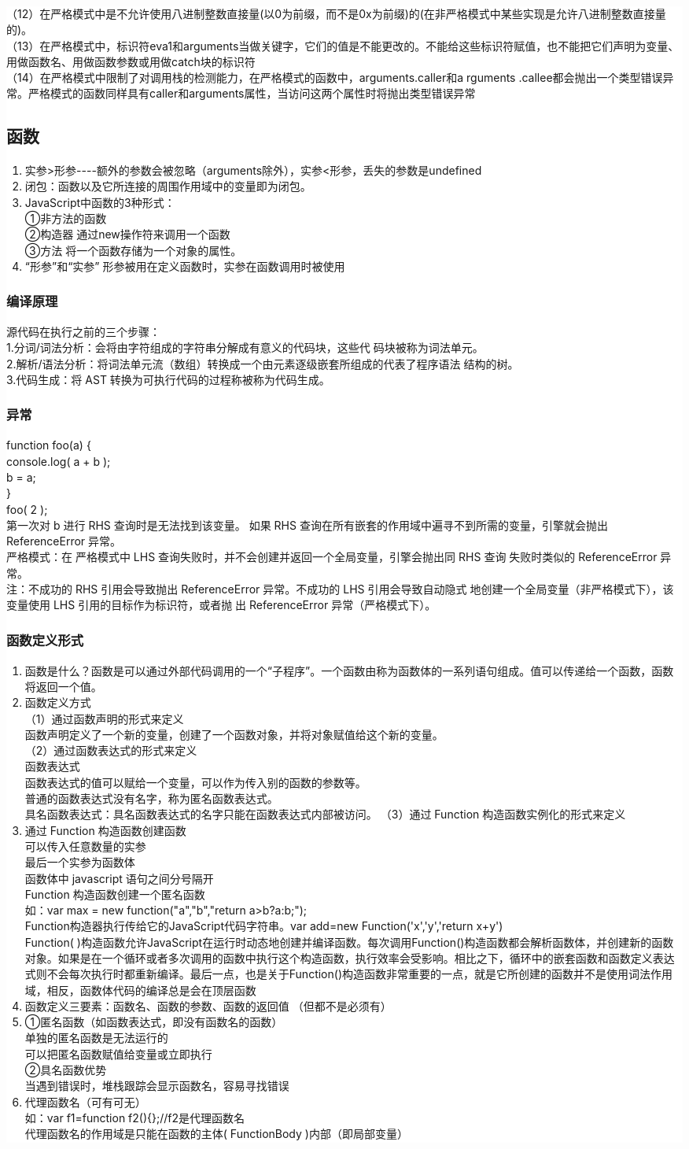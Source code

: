 （12）在严格模式中是不允许使用八进制整数直接量(以0为前缀，而不是0x为前缀)的(在非严格模式中某些实现是允许八进制整数直接量的)。   
（13）在严格模式中，标识符eva1和arguments当做关键字，它们的值是不能更改的。不能给这些标识符赋值，也不能把它们声明为变量、用做函数名、用做函数参数或用做catch块的标识符  
（14）在严格模式中限制了对调用栈的检测能力，在严格模式的函数中，arguments.caller和a rguments .callee都会抛出一个类型错误异常。严格模式的函数同样具有caller和arguments属性，当访问这两个属性时将抛出类型错误异常  




## 函数  
1. 实参>形参----额外的参数会被忽略（arguments除外），实参<形参，丢失的参数是undefined  
2. 闭包：函数以及它所连接的周围作用域中的变量即为闭包。  
3. JavaScript中函数的3种形式：  
①非方法的函数  
②构造器 通过new操作符来调用一个函数   
③方法 将一个函数存储为一个对象的属性。 
4. “形参”和“实参” 形参被用在定义函数时，实参在函数调用时被使用    
### 编译原理  
源代码在执行之前的三个步骤：  
1.分词/词法分析：会将由字符组成的字符串分解成有意义的代码块，这些代 码块被称为词法单元。  
2.解析/语法分析：将词法单元流（数组）转换成一个由元素逐级嵌套所组成的代表了程序语法 结构的树。  
3.代码生成：将 AST 转换为可执行代码的过程称被称为代码生成。  
### 异常  
function foo(a) {     
console.log( a + b );    
b = a;   
}   
foo( 2 );  
第一次对 b 进行 RHS 查询时是无法找到该变量。 
如果 RHS 查询在所有嵌套的作用域中遍寻不到所需的变量，引擎就会抛出 ReferenceError 异常。  
严格模式：在 严格模式中 LHS 查询失败时，并不会创建并返回一个全局变量，引擎会抛出同 RHS 查询 失败时类似的 ReferenceError 异常。  
注：不成功的 RHS 引用会导致抛出 ReferenceError 异常。不成功的 LHS 引用会导致自动隐式 地创建一个全局变量（非严格模式下），该变量使用 LHS 引用的目标作为标识符，或者抛 出 ReferenceError 异常（严格模式下）。

### 函数定义形式  
1. 函数是什么？函数是可以通过外部代码调用的一个“子程序”。一个函数由称为函数体的一系列语句组成。值可以传递给一个函数，函数将返回一个值。  
2. 函数定义方式  
 （1）通过函数声明的形式来定义  
      函数声明定义了一个新的变量，创建了一个函数对象，并将对象赋值给这个新的变量。  
 （2）通过函数表达式的形式来定义  
      函数表达式  
      函数表达式的值可以赋给一个变量，可以作为传入别的函数的参数等。  
      普通的函数表达式没有名字，称为匿名函数表达式。  
      具名函数表达式：具名函数表达式的名字只能在函数表达式内部被访问。 
 （3）通过 Function 构造函数实例化的形式来定义  
3. 通过 Function 构造函数创建函数  
  可以传入任意数量的实参  
  最后一个实参为函数体  
  函数体中 javascript 语句之间分号隔开  
  Function 构造函数创建一个匿名函数  
如：var max = new function("a","b","return a>b?a:b;");  
Function构造器执行传给它的JavaScript代码字符串。var add=new Function('x','y','return x+y')  
Function( )构造函数允许JavaScript在运行时动态地创建并编译函数。每次调用Function()构造函数都会解析函数体，并创建新的函数对象。如果是在一个循环或者多次调用的函数中执行这个构造函数，执行效率会受影响。相比之下，循环中的嵌套函数和函数定义表达式则不会每次执行时都重新编译。最后一点，也是关于Function()构造函数非常重要的一点，就是它所创建的函数并不是使用词法作用域，相反，函数体代码的编译总是会在顶层函数  
4. 函数定义三要素：函数名、函数的参数、函数的返回值 （但都不是必须有）  
5. ①匿名函数（如函数表达式，即没有函数名的函数）  
 单独的匿名函数是无法运行的  
 可以把匿名函数赋值给变量或立即执行  
   ②具名函数优势  
 当遇到错误时，堆栈跟踪会显示函数名，容易寻找错误  
6. 代理函数名（可有可无）  
如：var f1=function f2(){};//f2是代理函数名  
代理函数名的作用域是只能在函数的主体( FunctionBody )内部（即局部变量）  